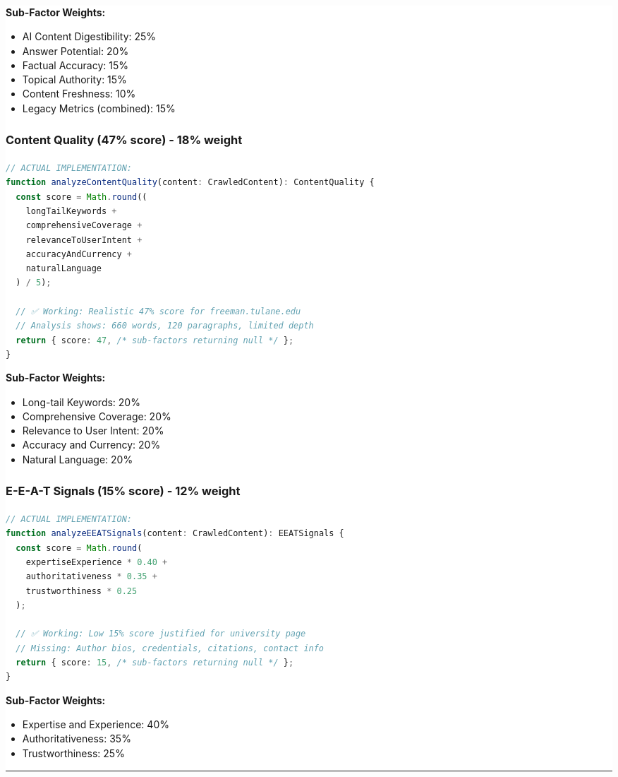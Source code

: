 **Sub-Factor Weights:**
- AI Content Digestibility: 25%
- Answer Potential: 20%
- Factual Accuracy: 15%
- Topical Authority: 15%
- Content Freshness: 10%
- Legacy Metrics (combined): 15%

### **Content Quality (47% score) - 18% weight**

```typescript
// ACTUAL IMPLEMENTATION:
function analyzeContentQuality(content: CrawledContent): ContentQuality {
  const score = Math.round((
    longTailKeywords + 
    comprehensiveCoverage + 
    relevanceToUserIntent + 
    accuracyAndCurrency + 
    naturalLanguage
  ) / 5);
  
  // ✅ Working: Realistic 47% score for freeman.tulane.edu
  // Analysis shows: 660 words, 120 paragraphs, limited depth
  return { score: 47, /* sub-factors returning null */ };
}
```

**Sub-Factor Weights:**
- Long-tail Keywords: 20%
- Comprehensive Coverage: 20%
- Relevance to User Intent: 20%
- Accuracy and Currency: 20%
- Natural Language: 20%

### **E-E-A-T Signals (15% score) - 12% weight**

```typescript
// ACTUAL IMPLEMENTATION:
function analyzeEEATSignals(content: CrawledContent): EEATSignals {
  const score = Math.round(
    expertiseExperience * 0.40 +
    authoritativeness * 0.35 +
    trustworthiness * 0.25
  );
  
  // ✅ Working: Low 15% score justified for university page
  // Missing: Author bios, credentials, citations, contact info
  return { score: 15, /* sub-factors returning null */ };
}
```

**Sub-Factor Weights:**
- Expertise and Experience: 40%
- Authoritativeness: 35%
- Trustworthiness: 25%

---